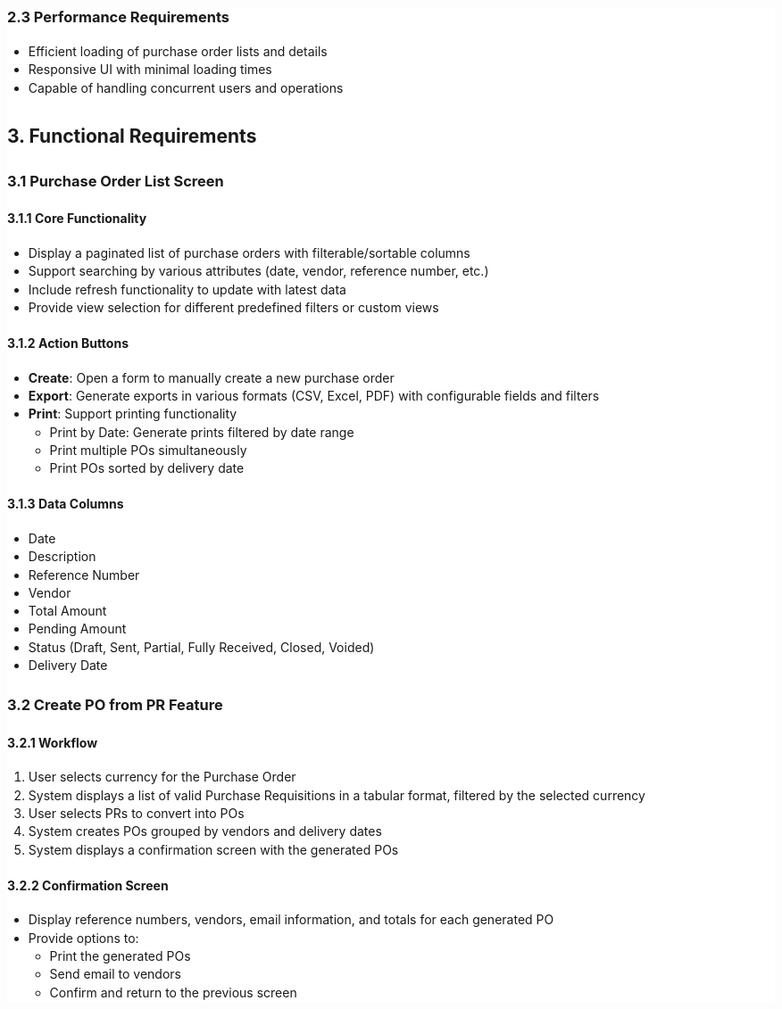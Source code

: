 ### 2.3 Performance Requirements
- Efficient loading of purchase order lists and details
- Responsive UI with minimal loading times
- Capable of handling concurrent users and operations

## 3. Functional Requirements

### 3.1 Purchase Order List Screen

#### 3.1.1 Core Functionality
- Display a paginated list of purchase orders with filterable/sortable columns
- Support searching by various attributes (date, vendor, reference number, etc.)
- Include refresh functionality to update with latest data
- Provide view selection for different predefined filters or custom views

#### 3.1.2 Action Buttons
- **Create**: Open a form to manually create a new purchase order
- **Export**: Generate exports in various formats (CSV, Excel, PDF) with configurable fields and filters
- **Print**: Support printing functionality
  - Print by Date: Generate prints filtered by date range
  - Print multiple POs simultaneously
  - Print POs sorted by delivery date

#### 3.1.3 Data Columns
- Date
- Description 
- Reference Number
- Vendor
- Total Amount
- Pending Amount
- Status (Draft, Sent, Partial, Fully Received, Closed, Voided)
- Delivery Date

### 3.2 Create PO from PR Feature

#### 3.2.1 Workflow
1. User selects currency for the Purchase Order
2. System displays a list of valid Purchase Requisitions in a tabular format, filtered by the selected currency
3. User selects PRs to convert into POs
4. System creates POs grouped by vendors and delivery dates
5. System displays a confirmation screen with the generated POs

#### 3.2.2 Confirmation Screen
- Display reference numbers, vendors, email information, and totals for each generated PO
- Provide options to:
  - Print the generated POs
  - Send email to vendors
  - Confirm and return to the previous screen
